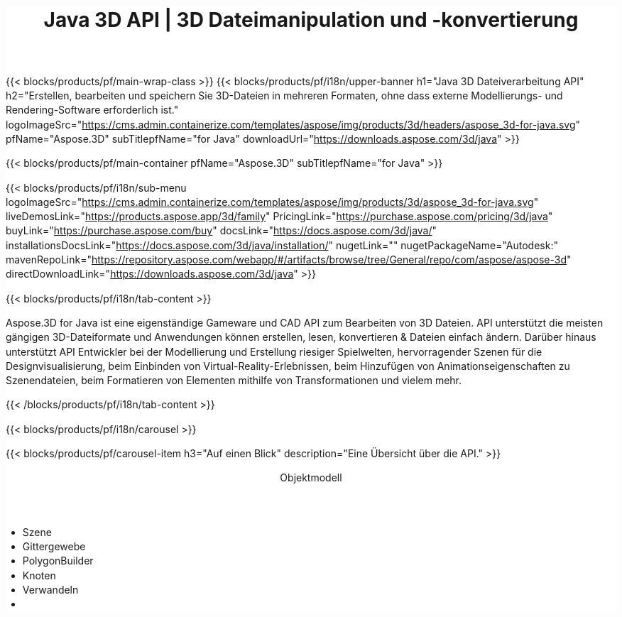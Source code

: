 ﻿---
title: Java 3D API | 3D Dateimanipulation und -konvertierung 
weight: 2820
url: /de/java/ 
description: Gameware und CAD 3D-Bibliothek zum Erstellen von Lese-, Konvertierungs- und Änderungs-3D-Dateiformaten in Java-Anwendungen
---
{{< blocks/products/pf/main-wrap-class >}}
{{< blocks/products/pf/i18n/upper-banner h1="Java 3D Dateiverarbeitung API" h2="Erstellen, bearbeiten und speichern Sie 3D-Dateien in mehreren Formaten, ohne dass externe Modellierungs- und Rendering-Software erforderlich ist." logoImageSrc="https://cms.admin.containerize.com/templates/aspose/img/products/3d/headers/aspose_3d-for-java.svg" pfName="Aspose.3D" subTitlepfName="for Java" downloadUrl="https://downloads.aspose.com/3d/java" >}}

{{< blocks/products/pf/main-container pfName="Aspose.3D" subTitlepfName="for Java" >}}

{{< blocks/products/pf/i18n/sub-menu logoImageSrc="https://cms.admin.containerize.com/templates/aspose/img/products/3d/aspose_3d-for-java.svg" liveDemosLink="https://products.aspose.app/3d/family" PricingLink="https://purchase.aspose.com/pricing/3d/java" buyLink="https://purchase.aspose.com/buy" docsLink="https://docs.aspose.com/3d/java/" installationsDocsLink="https://docs.aspose.com/3d/java/installation/" nugetLink="" nugetPackageName="Autodesk:" mavenRepoLink="https://repository.aspose.com/webapp/#/artifacts/browse/tree/General/repo/com/aspose/aspose-3d" directDownloadLink="https://downloads.aspose.com/3d/java" >}}

{{< blocks/products/pf/i18n/tab-content >}}
<p>
 Aspose.3D for Java ist eine eigenständige Gameware und CAD API zum Bearbeiten von 3D Dateien. API unterstützt die meisten gängigen 3D-Dateiformate und Anwendungen können erstellen, lesen, konvertieren &amp; Dateien einfach ändern. Darüber hinaus unterstützt API Entwickler bei der Modellierung und Erstellung riesiger Spielwelten, hervorragender Szenen für die Designvisualisierung, beim Einbinden von Virtual-Reality-Erlebnissen, beim Hinzufügen von Animationseigenschaften zu Szenendateien, beim Formatieren von Elementen mithilfe von Transformationen und vielem mehr.
</p>

{{< /blocks/products/pf/i18n/tab-content >}}


{{< blocks/products/pf/i18n/carousel >}}

{{< blocks/products/pf/carousel-item h3="Auf einen Blick" description="Eine Übersicht über die API." >}}
<div class="diagram1 d1-java">
 <div class="d1-row">
  <div class="d1-col d1-left">
   <header>
    <i class="fa fa-object-ungroup">
    </i>
    Objektmodell
   </header>
   <ul>
    <li>
     Szene
    </li>
    <li>
     Gittergewebe
    </li>
    <li>
     PolygonBuilder
    </li>
    <li>
     Knoten
    </li>
    <li>
     Verwandeln
    </li>
    <li>